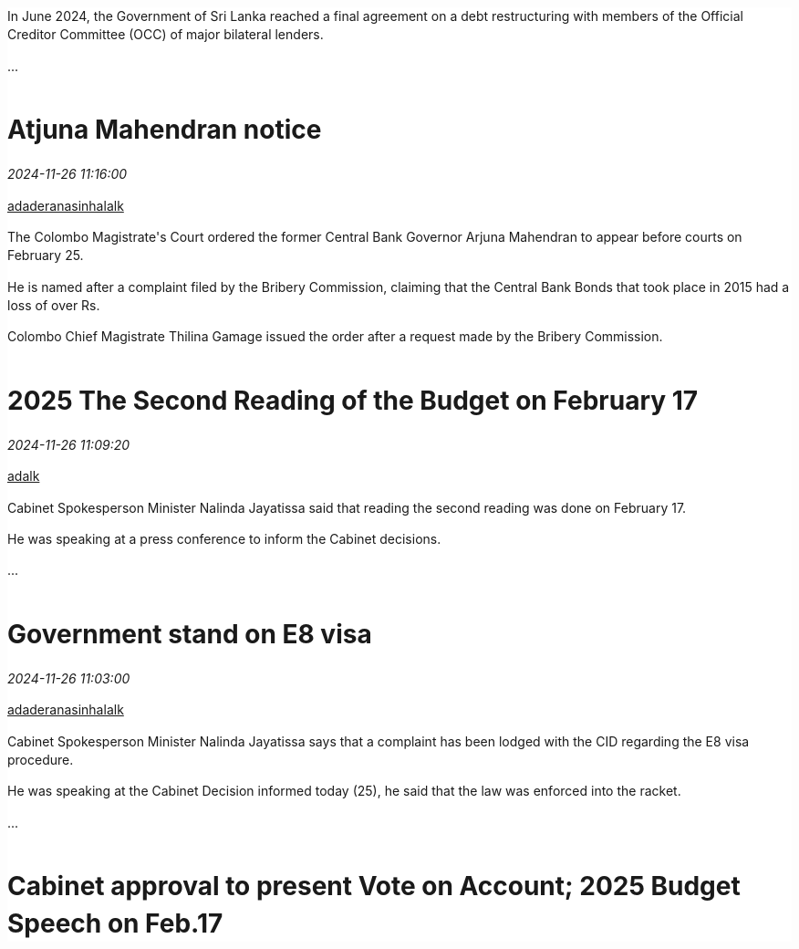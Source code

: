 In June 2024, the Government of Sri Lanka reached a final agreement on a debt restructuring with members of the Official Creditor Committee (OCC) of major bilateral lenders.

...



# Atjuna Mahendran notice

*2024-11-26 11:16:00*

[adaderanasinhalalk](http://sinhala.adaderana.lk/news/203748)

The Colombo Magistrate's Court ordered the former Central Bank Governor Arjuna Mahendran to appear before courts on February 25.

He is named after a complaint filed by the Bribery Commission, claiming that the Central Bank Bonds that took place in 2015 had a loss of over Rs.

Colombo Chief Magistrate Thilina Gamage issued the order after a request made by the Bribery Commission.



# 2025 The Second Reading of the Budget on February 17

*2024-11-26 11:09:20*

[adalk](https://www.ada.lk/breaking_news/2025-අයවැය-දෙවැනිවර-කියවීම-පෙබරවාරි-17-වැනිදා/11-413272)

Cabinet Spokesperson Minister Nalinda Jayatissa said that reading the second reading was done on February 17.

He was speaking at a press conference to inform the Cabinet decisions.

...



# Government stand on E8 visa

*2024-11-26 11:03:00*

[adaderanasinhalalk](http://sinhala.adaderana.lk/news/203747)

Cabinet Spokesperson Minister Nalinda Jayatissa says that a complaint has been lodged with the CID regarding the E8 visa procedure.

He was speaking at the Cabinet Decision informed today (25), he said that the law was enforced into the racket.

...



# Cabinet approval to present Vote on Account; 2025 Budget Speech on Feb.17
